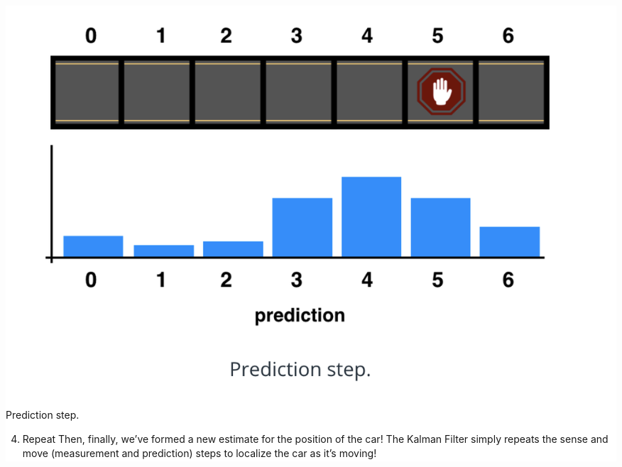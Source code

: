 ![Tux, the Linux mascot](./images/kf3.png)

Prediction step.

4. Repeat
Then, finally, we’ve formed a new estimate for the position of the car! The Kalman Filter simply repeats the sense and move (measurement and prediction) steps to localize the car as it’s moving!
